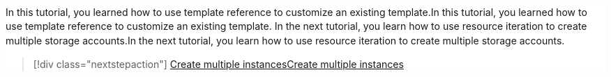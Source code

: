 <span data-ttu-id="0a374-183">In this tutorial, you learned how to use template reference to customize an existing template.</span><span class="sxs-lookup"><span data-stu-id="0a374-183">In this tutorial, you learned how to use template reference to customize an existing template.</span></span> <span data-ttu-id="0a374-184">In the next tutorial, you learn how to use resource iteration to create multiple storage accounts.</span><span class="sxs-lookup"><span data-stu-id="0a374-184">In the next tutorial, you learn how to use resource iteration to create multiple storage accounts.</span></span>

> [!div class="nextstepaction"]
> [<span data-ttu-id="0a374-185">Create multiple instances</span><span class="sxs-lookup"><span data-stu-id="0a374-185">Create multiple instances</span></span>](./resource-manager-tutorial-create-multiple-instances.md)

